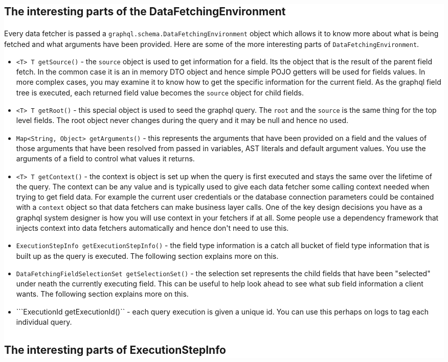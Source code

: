 ## The interesting parts of the DataFetchingEnvironment

Every data fetcher is passed a ``graphql.schema.DataFetchingEnvironment`` object which allows it to know more about what is being fetched
and what arguments have been provided.  Here are some of the more interesting parts of ``DataFetchingEnvironment``.

* ``<T> T getSource()`` - the ``source`` object is used to get information for a field.  Its the object that is the result
of the parent field fetch.  In the common case it is an in memory DTO object and hence simple POJO getters will be used for fields values.  In more complex cases, you may examine it to know
how to get the specific information for the current field.  As the graphql field tree is executed, each returned field value
becomes the ``source`` object for child fields.

* ``<T> T getRoot()`` - this special object is used to seed the graphql query.  The ``root`` and the ``source`` is the same thing for the
top level fields.  The root object never changes during the query and it may be null and hence no used.

* ``Map<String, Object> getArguments()`` - this represents the arguments that have been provided on a field and the values of those
arguments that have been resolved from passed in variables, AST literals and default argument values.  You use the arguments
of a field to control what values it returns.

* ``<T> T getContext()`` - the context is object is set up when the query is first executed and stays the same over the lifetime
of the query.  The context can be any value and is typically used to give each data fetcher some calling context needed
when trying to get field data.  For example the current user credentials or the database connection parameters could be contained
with a ``context`` object so that data fetchers can make business layer calls.  One of the key design decisions you have as a graphql
system designer is how you will use context in your fetchers if at all.  Some people use a dependency framework that injects context into
data fetchers automatically and hence don't need to use this.


* ``ExecutionStepInfo getExecutionStepInfo()`` - the field type information is a catch all bucket of field type information that is built up as
the query is executed.  The following section explains more on this.

* ``DataFetchingFieldSelectionSet getSelectionSet()`` - the selection set represents the child fields that have been "selected" under neath the
currently executing field. This can be useful to help look ahead to see what sub field information a client wants.  The following section explains more on this.

* ```ExecutionId getExecutionId()`` - each query execution is given a unique id.  You can use this perhaps on logs to tag each individual
query.




## The interesting parts of ExecutionStepInfo
